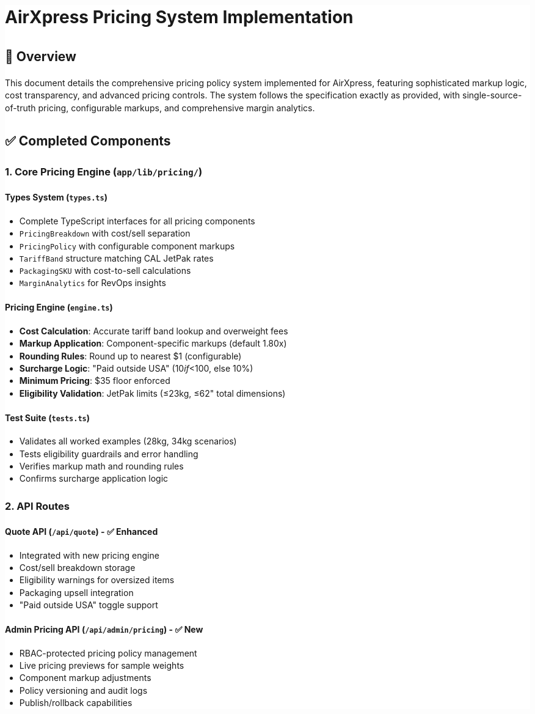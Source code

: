 # AirXpress Pricing System Implementation

## 🎯 Overview

This document details the comprehensive pricing policy system implemented for AirXpress, featuring sophisticated markup logic, cost transparency, and advanced pricing controls. The system follows the specification exactly as provided, with single-source-of-truth pricing, configurable markups, and comprehensive margin analytics.

## ✅ Completed Components

### 1. Core Pricing Engine (`app/lib/pricing/`)

#### **Types System** (`types.ts`)
- Complete TypeScript interfaces for all pricing components
- `PricingBreakdown` with cost/sell separation 
- `PricingPolicy` with configurable component markups
- `TariffBand` structure matching CAL JetPak rates
- `PackagingSKU` with cost-to-sell calculations
- `MarginAnalytics` for RevOps insights

#### **Pricing Engine** (`engine.ts`)
- **Cost Calculation**: Accurate tariff band lookup and overweight fees
- **Markup Application**: Component-specific markups (default 1.80x)
- **Rounding Rules**: Round up to nearest $1 (configurable)
- **Surcharge Logic**: "Paid outside USA" ($10 if <$100, else 10%)
- **Minimum Pricing**: $35 floor enforced
- **Eligibility Validation**: JetPak limits (≤23kg, ≤62" total dimensions)

#### **Test Suite** (`tests.ts`)
- Validates all worked examples (28kg, 34kg scenarios)
- Tests eligibility guardrails and error handling
- Verifies markup math and rounding rules
- Confirms surcharge application logic

### 2. API Routes

#### **Quote API** (`/api/quote`) - ✅ Enhanced
- Integrated with new pricing engine
- Cost/sell breakdown storage
- Eligibility warnings for oversized items
- Packaging upsell integration
- "Paid outside USA" toggle support

#### **Admin Pricing API** (`/api/admin/pricing`) - ✅ New
- RBAC-protected pricing policy management
- Live pricing previews for sample weights
- Component markup adjustments
- Policy versioning and audit logs
- Publish/rollback capabilities
